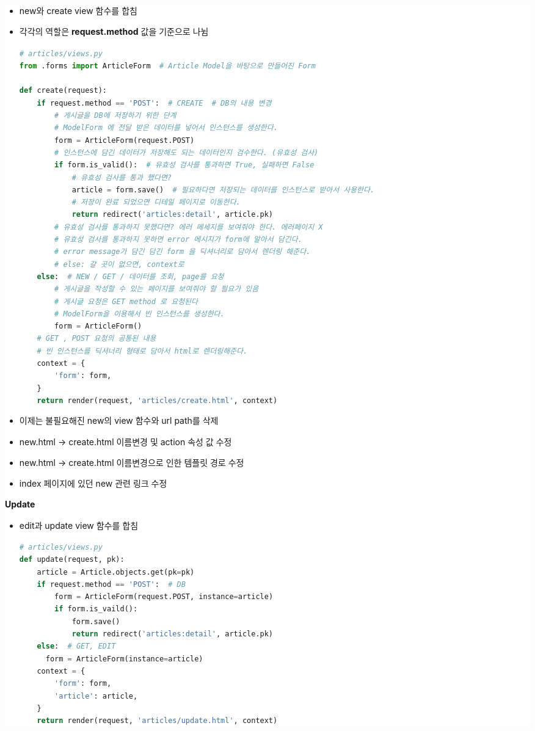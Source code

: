 - new와 create view 함수를 합침

- 각각의 역할은 **request.method** 값을 기준으로 나뉨

  ```python
  # articles/views.py
  from .forms import ArticleForm  # Article Model을 바탕으로 만들어진 Form
  
  def create(request):
      if request.method == 'POST':  # CREATE  # DB의 내용 변경
          # 게시글을 DB에 저장하기 위한 단계
          # ModelForm 에 전달 받은 데이터를 넣어서 인스턴스를 생성한다.
          form = ArticleForm(request.POST)
          # 인스턴스에 담긴 데이터가 저장해도 되는 데이터인지 검수한다. (유효성 검사)
          if form.is_valid():  # 유효성 검사를 통과하면 True, 실패하면 False
              # 유효성 검사를 통과 했다면?
              article = form.save()  # 필요하다면 저장되는 데이터를 인스턴스로 받아서 사용한다.
              # 저장이 완료 되었으면 디테일 페이지로 이동한다.
              return redirect('articles:detail', article.pk)
          # 유효성 검사를 통과하지 못했다면? 에러 메세지를 보여줘야 한다. 에러페이지 X
          # 유효성 검사를 통과하지 못하면 error 메시지가 form에 알아서 담긴다.
          # error message가 담긴 담긴 form 을 딕셔너리로 담아서 렌더링 해준다.
          # else: 갈 곳이 없으면, context로
      else:  # NEW / GET / 데이터를 조회, page를 요청
          # 게시글을 작성할 수 있는 페이지를 보여줘야 할 필요가 있음
          # 게시글 요청은 GET method 로 요청된다
          # ModelForm을 이용해서 빈 인스턴스를 생성한다.
          form = ArticleForm()
      # GET , POST 요청의 공통된 내용
      # 빈 인스턴스를 딕셔너리 형태로 담아서 html로 렌더링해준다.
      context = {
          'form': form,
      }
      return render(request, 'articles/create.html', context)     
  ```
  
- 이제는 불필요해진 new의 view 함수와 url path를 삭제
- new.html -> create.html 이름변경 및 action 속성 값 수정
- new.html -> create.html 이름변경으로 인한 템플릿 경로 수정
- index   페이지에 있던 new 관련 링크 수정

**Update**

- edit과 update view 함수를 합침

  ```python
  # articles/views.py
  def update(request, pk):
      article = Article.objects.get(pk=pk)
      if request.method == 'POST':  # DB
          form = ArticleForm(request.POST, instance=article)
          if form.is_vaild():
              form.save()
              return redirect('articles:detail', article.pk)
      else:  # GET, EDIT
  		form = ArticleForm(instance=article)
      context = {
          'form': form,
          'article': article,
      }
      return render(request, 'articles/update.html', context)
  ```
  